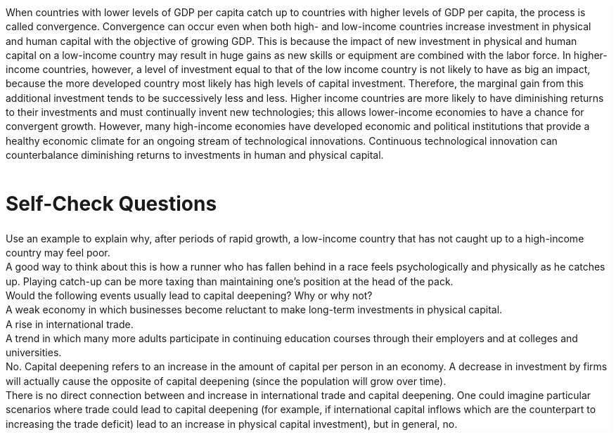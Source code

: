 When countries with lower levels of GDP per capita catch up to countries with higher levels of GDP per capita, the process is called convergence. Convergence can occur even when both high- and low-income countries increase investment in physical and human capital with the objective of growing GDP. This is because the impact of new investment in physical and human capital on a low-income country may result in huge gains as new skills or equipment are combined with the labor force. In higher-income countries, however, a level of investment equal to that of the low income country is not likely to have as big an impact, because the more developed country most likely has high levels of capital investment. Therefore, the marginal gain from this additional investment tends to be successively less and less. Higher income countries are more likely to have diminishing returns to their investments and must continually invent new technologies; this allows lower-income economies to have a chance for convergent growth. However, many high-income economies have developed economic and political institutions that provide a healthy economic climate for an ongoing stream of technological innovations. Continuous technological innovation can counterbalance diminishing returns to investments in human and physical capital.

# Self-Check Questions

<div data-type="exercise" class="exercise">
<div data-type="problem" class="problem" markdown="1">
Use an example to explain why, after periods of rapid growth, a low-income country that has not caught up to a high-income country may feel poor.

</div>
<div data-type="solution" class="solution" markdown="1">
A good way to think about this is how a runner who has fallen behind in a race feels psychologically and physically as he catches up. Playing catch-up can be more taxing than maintaining one’s position at the head of the pack.

</div>
</div>

<div data-type="exercise" class="exercise">
<div data-type="problem" class="problem" markdown="1">
Would the following events usually lead to capital deepening? Why or why not? <div data-type="list" data-list-type="enumerated" data-number-style="lower-alpha">
<div data-type="item">
A weak economy in which businesses become reluctant to make long-term investments in physical capital.
</div>
<div data-type="item">
A rise in international trade.
</div>
<div data-type="item">
A trend in which many more adults participate in continuing education courses through their employers and at colleges and universities.
</div>
</div>

</div>
<div data-type="solution" class="solution" markdown="1">
<div data-type="list" data-list-type="enumerated" data-number-style="lower-alpha">
<div data-type="item">
No. Capital deepening refers to an increase in the amount of capital per person in an economy. A decrease in investment by firms will actually cause the opposite of capital deepening (since the population will grow over time).
</div>
<div data-type="item">
There is no direct connection between and increase in international trade and capital deepening. One could imagine particular scenarios where trade could lead to capital deepening (for example, if international capital inflows which are the counterpart to increasing the trade deficit) lead to an increase in physical capital investment), but in general, no.
</div>
<div data-type="item">